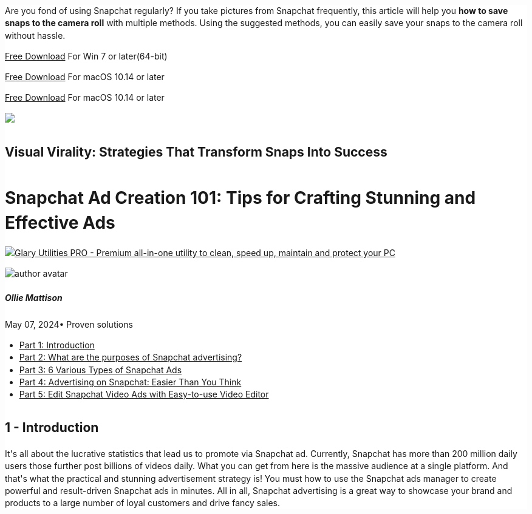 Are you fond of using Snapchat regularly? If you take pictures from Snapchat frequently, this article will help you **how to save snaps to the camera roll** with multiple methods. Using the suggested methods, you can easily save your snaps to the camera roll without hassle.

[Free Download](https://tools.techidaily.com/wondershare/filmora/download/) For Win 7 or later(64-bit)

[Free Download](https://tools.techidaily.com/wondershare/filmora/download/) For macOS 10.14 or later

[Free Download](https://tools.techidaily.com/wondershare/filmora/download/) For macOS 10.14 or later

<ins class="adsbygoogle"
     style="display:block"
     data-ad-format="autorelaxed"
     data-ad-client="ca-pub-7571918770474297"
     data-ad-slot="1223367746"></ins>

<ins class="adsbygoogle"
     style="display:block"
     data-ad-format="autorelaxed"
     data-ad-client="ca-pub-7571918770474297"
     data-ad-slot="1223367746"></ins>


<a href="https://store.nero.com/order/checkout.php?PRODS=42296740&QTY=1&AFFILIATE=108875&CART=1"><img src="https://www.nero.com/nero-com-wAssets/img/banners/2023/biu/Nero_BackItUp_Screen_2.webp" border="0"></a>

## Visual Virality: Strategies That Transform Snaps Into Success

# Snapchat Ad Creation 101: Tips for Crafting Stunning and Effective Ads


<a href="https://order.glarysoft.com/order/checkout.php?PRODS=4535075&QTY=1&AFFILIATE=108875&CART=1"><img src="https://secure.avangate.com/images/merchant/6734fa703f6633ab896eecbdfad8953a/products/GU-500_672.png" border="0">Glary Utilities PRO -  Premium all-in-one utility to clean, speed up, maintain and protect your PC</a>

![author avatar](https://images.wondershare.com/filmora/article-images/ollie-mattison.jpg)

##### Ollie Mattison

 May 07, 2024• Proven solutions

* [Part 1: Introduction](#part1)
* [Part 2: What are the purposes of Snapchat advertising?](#part2)
* [Part 3: 6 Various Types of Snapchat Ads](#part3)
* [Part 4: Advertising on Snapchat: Easier Than You Think](#part4)
* [Part 5: Edit Snapchat Video Ads with Easy-to-use Video Editor](#part5)

## 1 - Introduction

It's all about the lucrative statistics that lead us to promote via Snapchat ad. Currently, Snapchat has more than 200 million daily users those further post billions of videos daily. What you can get from here is the massive audience at a single platform. And that's what the practical and stunning advertisement strategy is! You must how to use the Snapchat ads manager to create powerful and result-driven Snapchat ads in minutes. All in all, Snapchat advertising is a great way to showcase your brand and products to a large number of loyal customers and drive fancy sales.
